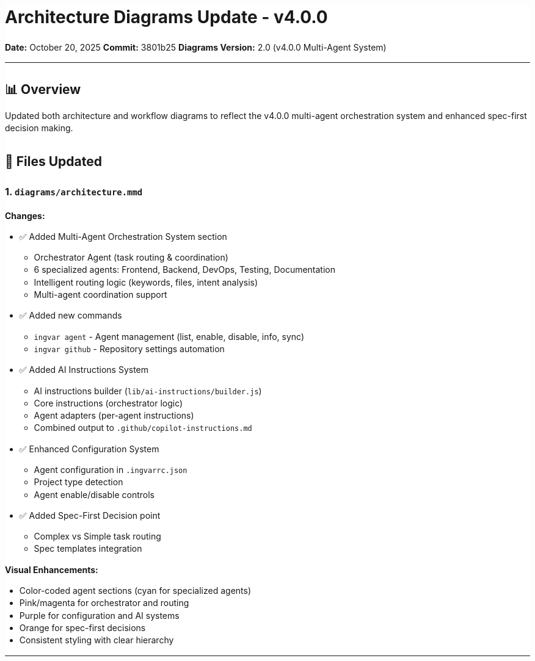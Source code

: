 # Architecture Diagrams Update - v4.0.0

**Date:** October 20, 2025
**Commit:** 3801b25
**Diagrams Version:** 2.0 (v4.0.0 Multi-Agent System)

---

## 📊 Overview

Updated both architecture and workflow diagrams to reflect the v4.0.0 multi-agent orchestration system and enhanced spec-first decision making.

## 🎯 Files Updated

### 1. `diagrams/architecture.mmd`

**Changes:**

- ✅ Added Multi-Agent Orchestration System section

  - Orchestrator Agent (task routing & coordination)
  - 6 specialized agents: Frontend, Backend, DevOps, Testing, Documentation
  - Intelligent routing logic (keywords, files, intent analysis)
  - Multi-agent coordination support

- ✅ Added new commands

  - `ingvar agent` - Agent management (list, enable, disable, info, sync)
  - `ingvar github` - Repository settings automation

- ✅ Added AI Instructions System

  - AI instructions builder (`lib/ai-instructions/builder.js`)
  - Core instructions (orchestrator logic)
  - Agent adapters (per-agent instructions)
  - Combined output to `.github/copilot-instructions.md`

- ✅ Enhanced Configuration System

  - Agent configuration in `.ingvarrc.json`
  - Project type detection
  - Agent enable/disable controls

- ✅ Added Spec-First Decision point
  - Complex vs Simple task routing
  - Spec templates integration

**Visual Enhancements:**

- Color-coded agent sections (cyan for specialized agents)
- Pink/magenta for orchestrator and routing
- Purple for configuration and AI systems
- Orange for spec-first decisions
- Consistent styling with clear hierarchy

---